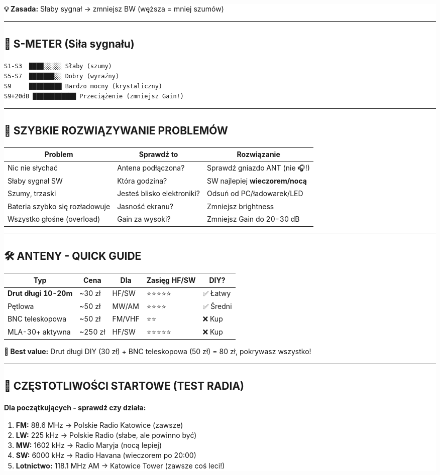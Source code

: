 **💡 Zasada:** Słaby sygnał → zmniejsz BW (węższa = mniej szumów)

---

## 📶 S-METER (Siła sygnału)

```
S1-S3  ████░░░░░ Słaby (szumy)
S5-S7  ███████░░ Dobry (wyraźny)
S9     █████████ Bardzo mocny (krystaliczny)
S9+20dB ████████████ Przeciążenie (zmniejsz Gain!)
```

---

## 🔧 SZYBKIE ROZWIĄZYWANIE PROBLEMÓW

| Problem | Sprawdź to | Rozwiązanie |
|---------|-----------|-------------|
| Nic nie słychać | Antena podłączona? | Sprawdź gniazdo ANT (nie 🎧!) |
| Słaby sygnał SW | Która godzina? | SW najlepiej **wieczorem/nocą** |
| Szumy, trzaski | Jesteś blisko elektroniki? | Odsuń od PC/ładowarek/LED |
| Bateria szybko się rozładowuje | Jasność ekranu? | Zmniejsz brightness |
| Wszystko głośne (overload) | Gain za wysoki? | Zmniejsz Gain do 20-30 dB |

---

## 🛠️ ANTENY - QUICK GUIDE

| Typ | Cena | Dla | Zasięg HF/SW | DIY? |
|-----|------|-----|--------------|------|
| **Drut długi 10-20m** | ~30 zł | HF/SW | ⭐⭐⭐⭐⭐ | ✅ Łatwy |
| Pętlowa | ~50 zł | MW/AM | ⭐⭐⭐⭐ | ✅ Średni |
| BNC teleskopowa | ~50 zł | FM/VHF | ⭐⭐ | ❌ Kup |
| MLA-30+ aktywna | ~250 zł | HF/SW | ⭐⭐⭐⭐⭐ | ❌ Kup |

**🥇 Best value:** Drut długi DIY (30 zł) + BNC teleskopowa (50 zł) = 80 zł, pokrywasz wszystko!

---

## 🎯 CZĘSTOTLIWOŚCI STARTOWE (TEST RADIA)

**Dla początkujących - sprawdź czy działa:**

1. **FM:** 88.6 MHz → Polskie Radio Katowice (zawsze)
2. **LW:** 225 kHz → Polskie Radio (słabe, ale powinno być)
3. **MW:** 1602 kHz → Radio Maryja (nocą lepiej)
4. **SW:** 6000 kHz → Radio Havana (wieczorem po 20:00)
5. **Lotnictwo:** 118.1 MHz AM → Katowice Tower (zawsze coś leci!)
